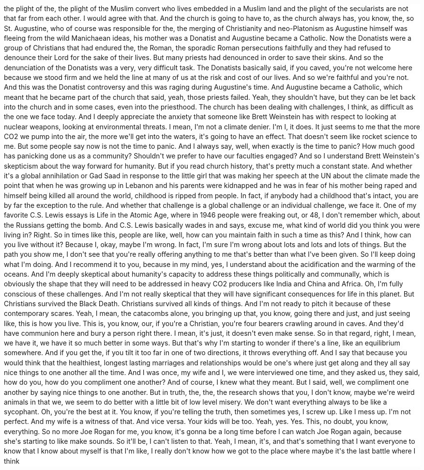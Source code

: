 the plight of the, the plight of the Muslim convert who lives embedded in a Muslim land and the plight of the secularists are not that far from each other. I would agree with that. And the church is going to have to, as the church always has, you know, the, so St. Augustine, who of course was responsible for the, the merging of Christianity and neo-Platonism as Augustine himself was fleeing from the wild Manichaean ideas, his mother was a Donatist and Augustine became a Catholic. Now the Donatists were a group of Christians that had endured the, the Roman, the sporadic Roman persecutions faithfully and they had refused to denounce their Lord for the sake of their lives. But many priests had denounced in order to save their skins. And so the denunciation of the Donatists was a very, very difficult task. The Donatists basically said, if you caved, you're not welcome here because we stood firm and we held the line at many of us at the risk and cost of our lives. And so we're faithful and you're not. And this was the Donatist controversy and this was raging during Augustine's time. And Augustine became a Catholic, which meant that he became part of the church that said, yeah, those priests failed. Yeah, they shouldn't have, but they can be let back into the church and in some cases, even into the priesthood. The church has been dealing with challenges, I think, as difficult as the one we face today. And I deeply appreciate the anxiety that someone like Brett Weinstein has with respect to looking at nuclear weapons, looking at environmental threats. I mean, I'm not a climate denier. I'm I, it does. It just seems to me that the more CO2 we pump into the air, the more we'll get into the waters, it's going to have an effect. That doesn't seem like rocket science to me. But some people say now is not the time to panic. And I always say, well, when exactly is the time to panic? How much good has panicking done us as a community? Shouldn't we prefer to have our faculties engaged? And so I understand Brett Weinstein's skepticism about the way forward for humanity. But if you read church history, that's pretty much a constant state. And whether it's a global annihilation or Gad Saad in response to the little girl that was making her speech at the UN about the climate made the point that when he was growing up in Lebanon and his parents were kidnapped and he was in fear of his mother being raped and himself being killed all around the world, childhood is ripped from people. In fact, if anybody had a childhood that's intact, you are by far the exception to the rule. And whether that challenge is a global challenge or an individual challenge, we face it. One of my favorite C.S. Lewis essays is Life in the Atomic Age, where in 1946 people were freaking out, or 48, I don't remember which, about the Russians getting the bomb. And C.S. Lewis basically wades in and says, excuse me, what kind of world did you think you were living in? Right. So in times like this, people are like, well, how can you maintain faith in such a time as this? And I think, how can you live without it? Because I, okay, maybe I'm wrong. In fact, I'm sure I'm wrong about lots and lots and lots of things. But the path you show me, I don't see that you're really offering anything to me that's better than what I've been given. So I'll keep doing what I'm doing. And I recommend it to you, because in my mind, yes, I understand about the acidification and the warming of the oceans. And I'm deeply skeptical about humanity's capacity to address these things politically and communally, which is obviously the shape that they will need to be addressed in heavy CO2 producers like India and China and Africa. Oh, I'm fully conscious of these challenges. And I'm not really skeptical that they will have significant consequences for life in this planet. But Christians survived the Black Death. Christians survived all kinds of things. And I'm not ready to pitch it because of these contemporary scares. Yeah, I mean, the catacombs alone, you bringing up that, you know, going there and just, and just seeing like, this is how you live. This is, you know, our, if you're a Christian, you're four bearers crawling around in caves. And they'd have communion here and bury a person right there. I mean, it's just, it doesn't even make sense. So in that regard, right, I mean, we have it, we have it so much better in some ways. But that's why I'm starting to wonder if there's a line, like an equilibrium somewhere. And if you get the, if you tilt it too far in one of two directions, it throws everything off. And I say that because you would think that the healthiest, longest lasting marriages and relationships would be one's where just get along and they all say nice things to one another all the time. And I was once, my wife and I, we were interviewed one time, and they asked us, they said, how do you, how do you compliment one another? And of course, I knew what they meant. But I said, well, we compliment one another by saying nice things to one another. But in truth, the, the, the research shows that you, I don't know, maybe we're weird animals in that we, we seem to do better with a little bit of low level misery. We don't want everything always to be like a sycophant. Oh, you're the best at it. You know, if you're telling the truth, then sometimes yes, I screw up. Like I mess up. I'm not perfect. And my wife is a witness of that. And vice versa. Your kids will be too. Yeah, yes. Yes. This, no doubt, you know, everything. So no more Joe Rogan for me, you know, it's gonna be a long time before I can watch Joe Rogan again, because she's starting to like make sounds. So it'll be, I can't listen to that. Yeah, I mean, it's, and that's something that I want everyone to know that I know about myself is that I'm like, I really don't know how we got to the place where maybe it's the last battle where I think